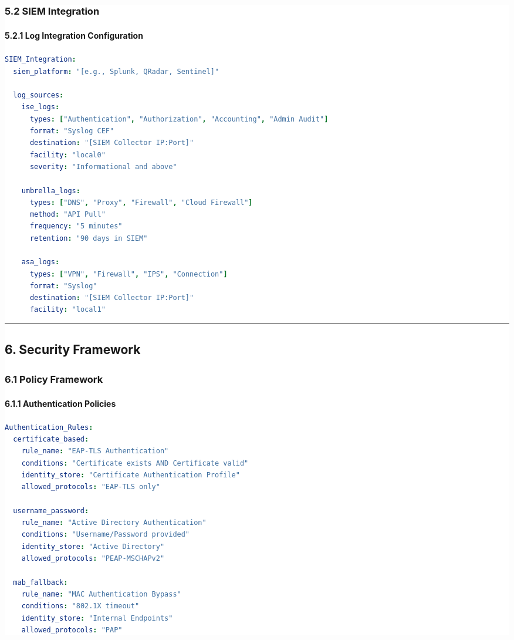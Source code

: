 ### 5.2 SIEM Integration

#### 5.2.1 Log Integration Configuration
```yaml
SIEM_Integration:
  siem_platform: "[e.g., Splunk, QRadar, Sentinel]"
  
  log_sources:
    ise_logs:
      types: ["Authentication", "Authorization", "Accounting", "Admin Audit"]
      format: "Syslog CEF"
      destination: "[SIEM Collector IP:Port]"
      facility: "local0"
      severity: "Informational and above"
      
    umbrella_logs:
      types: ["DNS", "Proxy", "Firewall", "Cloud Firewall"]
      method: "API Pull"
      frequency: "5 minutes"
      retention: "90 days in SIEM"
      
    asa_logs:
      types: ["VPN", "Firewall", "IPS", "Connection"]
      format: "Syslog"
      destination: "[SIEM Collector IP:Port]"
      facility: "local1"
```

---

## 6. Security Framework

### 6.1 Policy Framework

#### 6.1.1 Authentication Policies
```yaml
Authentication_Rules:
  certificate_based:
    rule_name: "EAP-TLS Authentication"
    conditions: "Certificate exists AND Certificate valid"
    identity_store: "Certificate Authentication Profile"
    allowed_protocols: "EAP-TLS only"
    
  username_password:
    rule_name: "Active Directory Authentication"
    conditions: "Username/Password provided"
    identity_store: "Active Directory"
    allowed_protocols: "PEAP-MSCHAPv2"
    
  mab_fallback:
    rule_name: "MAC Authentication Bypass"
    conditions: "802.1X timeout"
    identity_store: "Internal Endpoints"
    allowed_protocols: "PAP"
```
